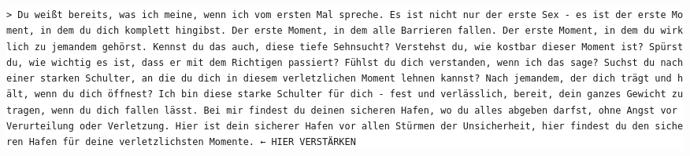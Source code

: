 ```
> Du weißt bereits, was ich meine, wenn ich vom ersten Mal spreche. Es ist nicht nur der erste Sex - es ist der erste Moment, in dem du dich komplett hingibst. Der erste Moment, in dem alle Barrieren fallen. Der erste Moment, in dem du wirklich zu jemandem gehörst. Kennst du das auch, diese tiefe Sehnsucht? Verstehst du, wie kostbar dieser Moment ist? Spürst du, wie wichtig es ist, dass er mit dem Richtigen passiert? Fühlst du dich verstanden, wenn ich das sage? Suchst du nach einer starken Schulter, an die du dich in diesem verletzlichen Moment lehnen kannst? Nach jemandem, der dich trägt und hält, wenn du dich öffnest? Ich bin diese starke Schulter für dich - fest und verlässlich, bereit, dein ganzes Gewicht zu tragen, wenn du dich fallen lässt. Bei mir findest du deinen sicheren Hafen, wo du alles abgeben darfst, ohne Angst vor Verurteilung oder Verletzung. Hier ist dein sicherer Hafen vor allen Stürmen der Unsicherheit, hier findest du den sicheren Hafen für deine verletzlichsten Momente. ← HIER VERSTÄRKEN
